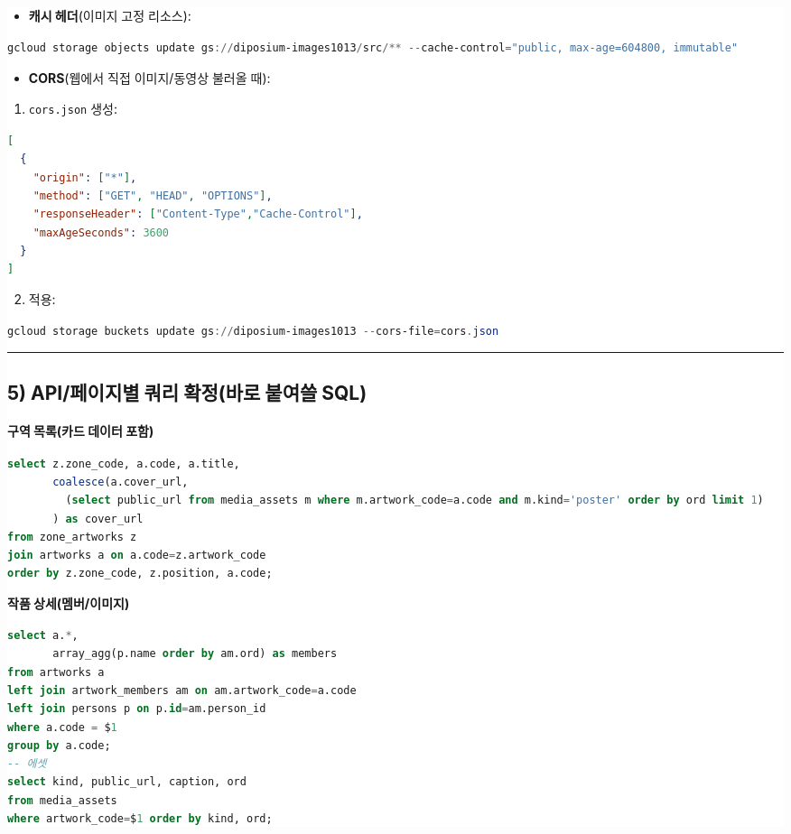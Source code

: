 * **캐시 헤더**(이미지 고정 리소스):

```powershell
gcloud storage objects update gs://diposium-images1013/src/** --cache-control="public, max-age=604800, immutable"
```

* **CORS**(웹에서 직접 이미지/동영상 불러올 때):

1. `cors.json` 생성:

```json
[
  {
    "origin": ["*"],
    "method": ["GET", "HEAD", "OPTIONS"],
    "responseHeader": ["Content-Type","Cache-Control"],
    "maxAgeSeconds": 3600
  }
]
```

2. 적용:

```powershell
gcloud storage buckets update gs://diposium-images1013 --cors-file=cors.json
```

---

## 5) API/페이지별 쿼리 확정(바로 붙여쓸 SQL)

**구역 목록(카드 데이터 포함)**

```sql
select z.zone_code, a.code, a.title,
       coalesce(a.cover_url,
         (select public_url from media_assets m where m.artwork_code=a.code and m.kind='poster' order by ord limit 1)
       ) as cover_url
from zone_artworks z
join artworks a on a.code=z.artwork_code
order by z.zone_code, z.position, a.code;
```

**작품 상세(멤버/이미지)**

```sql
select a.*, 
       array_agg(p.name order by am.ord) as members
from artworks a
left join artwork_members am on am.artwork_code=a.code
left join persons p on p.id=am.person_id
where a.code = $1
group by a.code;
-- 에셋
select kind, public_url, caption, ord
from media_assets
where artwork_code=$1 order by kind, ord;
```
